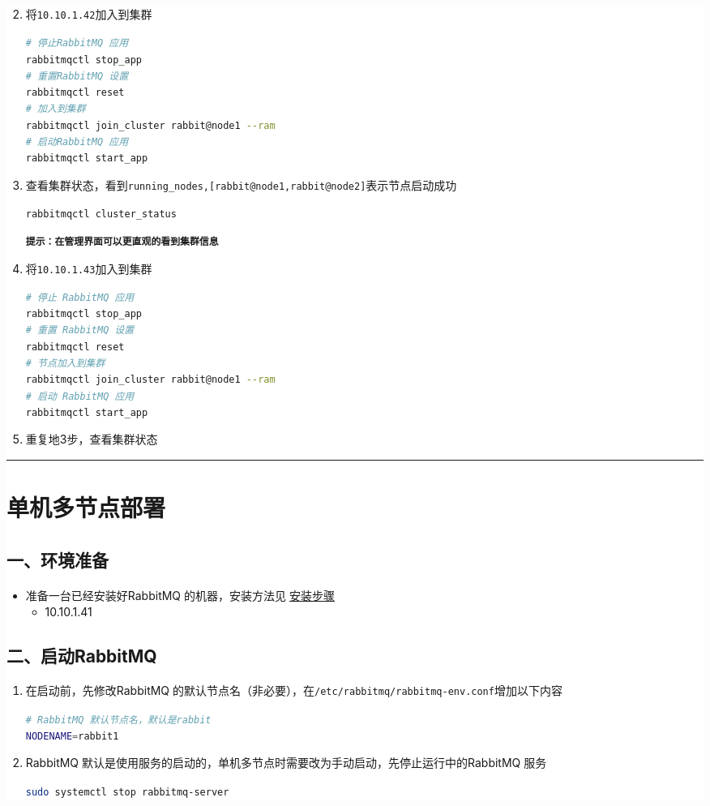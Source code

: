 2. 将`10.10.1.42`加入到集群
   ```sh
   # 停止RabbitMQ 应用
   rabbitmqctl stop_app
   # 重置RabbitMQ 设置
   rabbitmqctl reset
   # 加入到集群
   rabbitmqctl join_cluster rabbit@node1 --ram
   # 启动RabbitMQ 应用
   rabbitmqctl start_app
   ```

3. 查看集群状态，看到`running_nodes,[rabbit@node1,rabbit@node2]`表示节点启动成功
   ```sh
   rabbitmqctl cluster_status
   ```
   **`提示：在管理界面可以更直观的看到集群信息`**

4. 将`10.10.1.43`加入到集群
   ```sh
   # 停止 RabbitMQ 应用
   rabbitmqctl stop_app
   # 重置 RabbitMQ 设置
   rabbitmqctl reset
   # 节点加入到集群
   rabbitmqctl join_cluster rabbit@node1 --ram
   # 启动 RabbitMQ 应用
   rabbitmqctl start_app
   ```

5. 重复地3步，查看集群状态

---

# **单机多节点部署**

## **一、环境准备**

- 准备一台已经安装好RabbitMQ 的机器，安装方法见 [安装步骤](#rabbitmq-安装和使用)
  - 10.10.1.41


## **二、启动RabbitMQ**

1. 在启动前，先修改RabbitMQ 的默认节点名（非必要），在`/etc/rabbitmq/rabbitmq-env.conf`增加以下内容
   ```sh
   # RabbitMQ 默认节点名，默认是rabbit
   NODENAME=rabbit1
   ```

2. RabbitMQ 默认是使用服务的启动的，单机多节点时需要改为手动启动，先停止运行中的RabbitMQ 服务
   ```sh
   sudo systemctl stop rabbitmq-server
   ```
